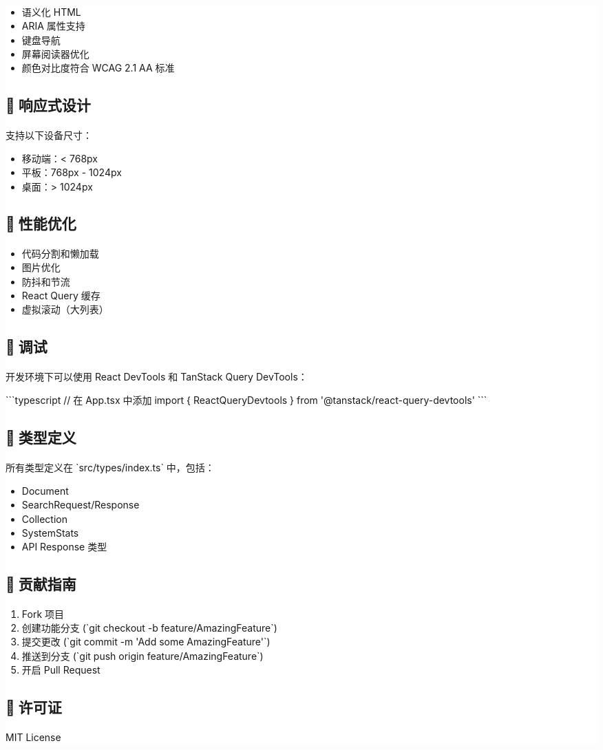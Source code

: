 - 语义化 HTML
- ARIA 属性支持
- 键盘导航
- 屏幕阅读器优化
- 颜色对比度符合 WCAG 2.1 AA 标准

## 📱 响应式设计

支持以下设备尺寸：
- 移动端：< 768px
- 平板：768px - 1024px
- 桌面：> 1024px

## 🎯 性能优化

- 代码分割和懒加载
- 图片优化
- 防抖和节流
- React Query 缓存
- 虚拟滚动（大列表）

## 🐛 调试

开发环境下可以使用 React DevTools 和 TanStack Query DevTools：

\`\`\`typescript
// 在 App.tsx 中添加
import { ReactQueryDevtools } from '@tanstack/react-query-devtools'
\`\`\`

## 📄 类型定义

所有类型定义在 \`src/types/index.ts\` 中，包括：
- Document
- SearchRequest/Response
- Collection
- SystemStats
- API Response 类型

## 🤝 贡献指南

1. Fork 项目
2. 创建功能分支 (\`git checkout -b feature/AmazingFeature\`)
3. 提交更改 (\`git commit -m 'Add some AmazingFeature'\`)
4. 推送到分支 (\`git push origin feature/AmazingFeature\`)
5. 开启 Pull Request

## 📜 许可证

MIT License
